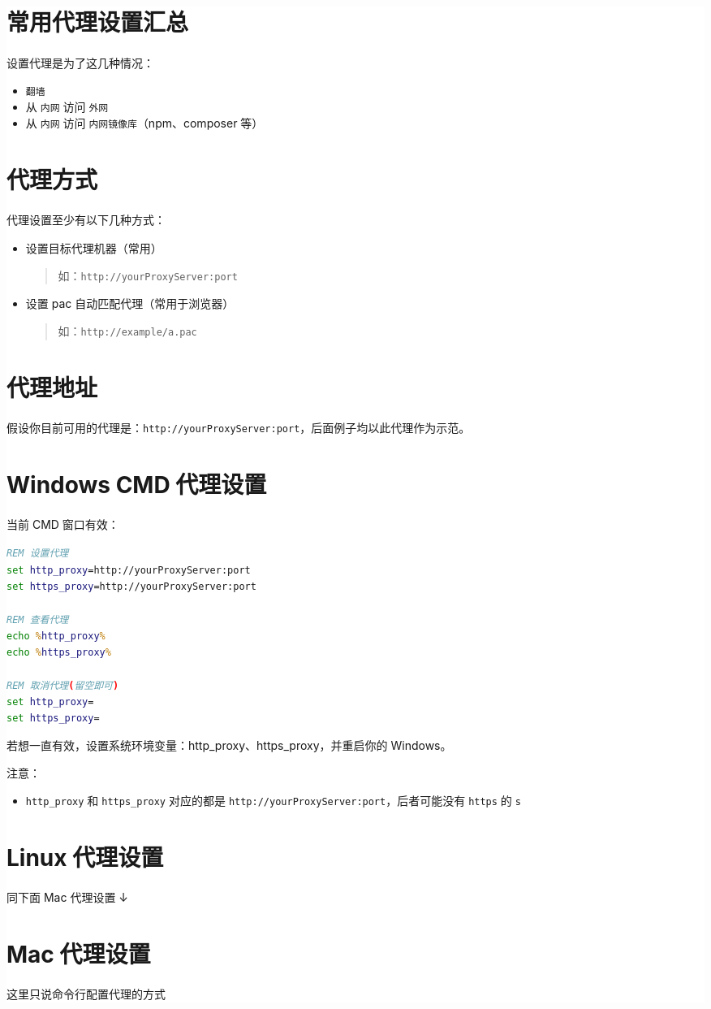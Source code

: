 # 常用代理设置汇总

设置代理是为了这几种情况：

* `翻墙`
* 从 `内网` 访问 `外网`
* 从 `内网` 访问 `内网镜像库`（npm、composer 等）

# 代理方式

代理设置至少有以下几种方式：

* 设置目标代理机器（常用）
  > 如：`http://yourProxyServer:port`
* 设置 pac 自动匹配代理（常用于浏览器）
  > 如：`http://example/a.pac`

# 代理地址

假设你目前可用的代理是：`http://yourProxyServer:port`，后面例子均以此代理作为示范。

# Windows CMD 代理设置

当前 CMD 窗口有效：

```cmd
REM 设置代理
set http_proxy=http://yourProxyServer:port
set https_proxy=http://yourProxyServer:port

REM 查看代理
echo %http_proxy%
echo %https_proxy%

REM 取消代理(留空即可)
set http_proxy=
set https_proxy=
```

若想一直有效，设置系统环境变量：http_proxy、https_proxy，并重启你的 Windows。

注意：

* `http_proxy` 和 `https_proxy` 对应的都是 `http://yourProxyServer:port`，后者可能没有 `https` 的 `s`

# Linux 代理设置

同下面 Mac 代理设置 ↓

# Mac 代理设置
这里只说命令行配置代理的方式
